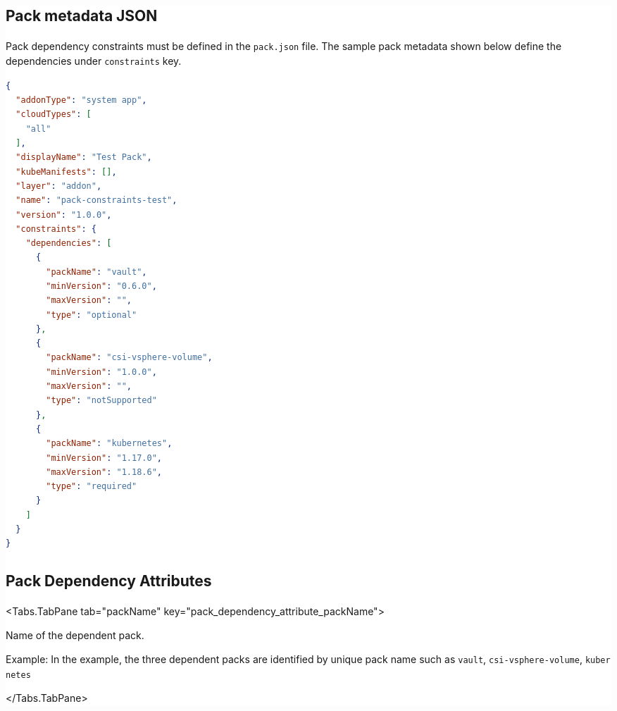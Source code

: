 ## Pack metadata JSON

Pack dependency constraints must be defined in the `pack.json` file. The sample pack metadata shown below define the dependencies under `constraints` key.

```json
{
  "addonType": "system app",
  "cloudTypes": [
    "all"
  ],
  "displayName": "Test Pack",
  "kubeManifests": [],
  "layer": "addon",
  "name": "pack-constraints-test",
  "version": "1.0.0",
  "constraints": {
    "dependencies": [
      {
        "packName": "vault",
        "minVersion": "0.6.0",
        "maxVersion": "",
        "type": "optional"
      },
      {
        "packName": "csi-vsphere-volume",
        "minVersion": "1.0.0",
        "maxVersion": "",
        "type": "notSupported"
      },
      {
        "packName": "kubernetes",
        "minVersion": "1.17.0",
        "maxVersion": "1.18.6",
        "type": "required"
      }
    ]
  }
}
```

## Pack Dependency Attributes

<Tabs identifier="Pack Dependency Attributes">

<Tabs.TabPane tab="packName" key="pack_dependency_attribute_packName">

Name of the dependent pack.

Example: In the example, the three dependent packs are identified by unique pack name such as `vault`, `csi-vsphere-volume`, `kubernetes`

</Tabs.TabPane>
